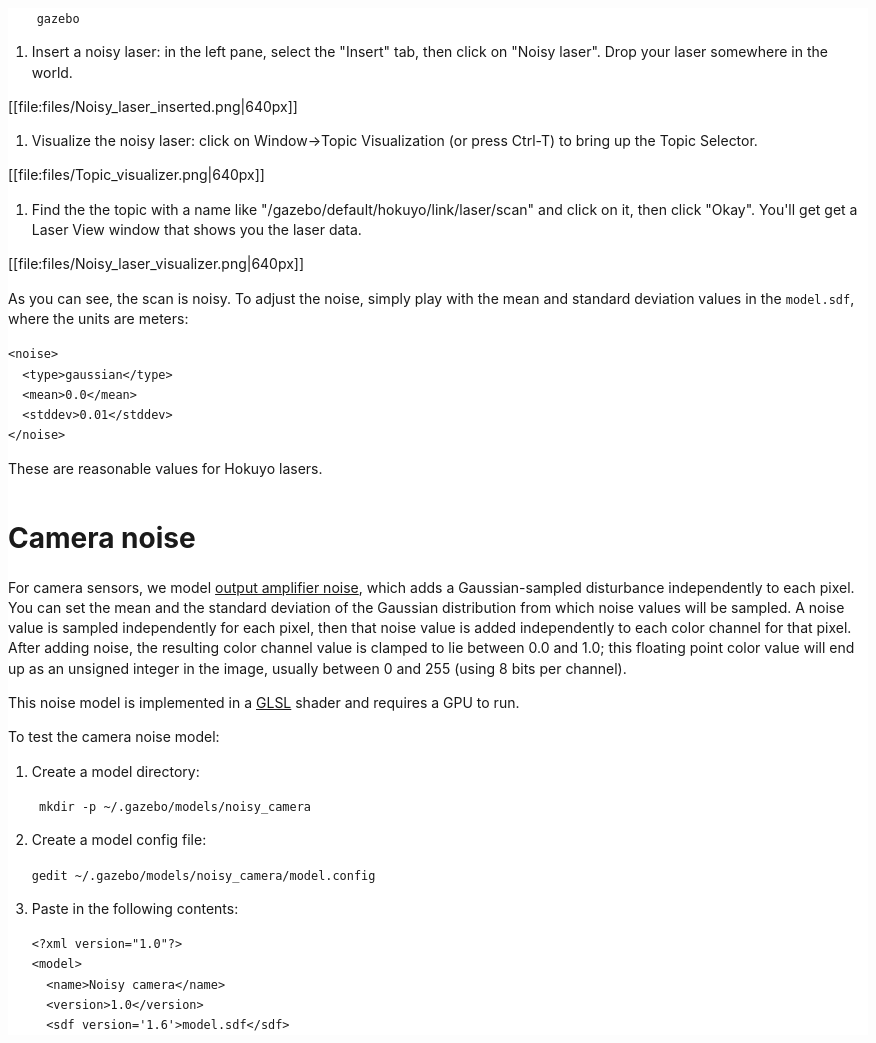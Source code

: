         gazebo

1. Insert a noisy laser: in the left pane, select the "Insert" tab, then click on "Noisy laser".  Drop your laser somewhere in the world.

[[file:files/Noisy_laser_inserted.png|640px]]

1. Visualize the noisy laser: click on Window->Topic Visualization (or press Ctrl-T) to bring up the Topic Selector.

[[file:files/Topic_visualizer.png|640px]]

1. Find the the topic with a name like "/gazebo/default/hokuyo/link/laser/scan" and click on it, then click "Okay".  You'll get get a Laser View window that shows you the laser data.

[[file:files/Noisy_laser_visualizer.png|640px]]

As you can see, the scan is noisy.  To adjust the noise, simply play with the mean and standard deviation values in the `model.sdf`, where the units are meters:

~~~
<noise>
  <type>gaussian</type>
  <mean>0.0</mean>
  <stddev>0.01</stddev>
</noise>
~~~

These are reasonable values for Hokuyo lasers.

# Camera noise
For camera sensors, we model [output amplifier noise](http://en.wikipedia.org/wiki/Image_noise#Amplifier_noise_.28Gaussian_noise.29), which adds a Gaussian-sampled disturbance independently to each pixel.  You can set the mean and the standard deviation of the Gaussian distribution from which noise values will be sampled.  A noise value is sampled independently for each pixel, then that noise value is added independently to each color channel for that pixel.  After adding noise, the resulting color channel value is clamped to lie between 0.0 and 1.0; this floating point color value will end up as an unsigned integer in the image, usually between 0 and 255 (using 8 bits per channel).

This noise model is implemented in a [GLSL](http://www.opengl.org/documentation/glsl/) shader and requires a GPU to run.

To test the camera noise model:

1. Create a model directory:

        mkdir -p ~/.gazebo/models/noisy_camera

1.  Create a model config file:

        gedit ~/.gazebo/models/noisy_camera/model.config

1.  Paste in the following contents:

    ~~~
    <?xml version="1.0"?>
    <model>
      <name>Noisy camera</name>
      <version>1.0</version>
      <sdf version='1.6'>model.sdf</sdf>

